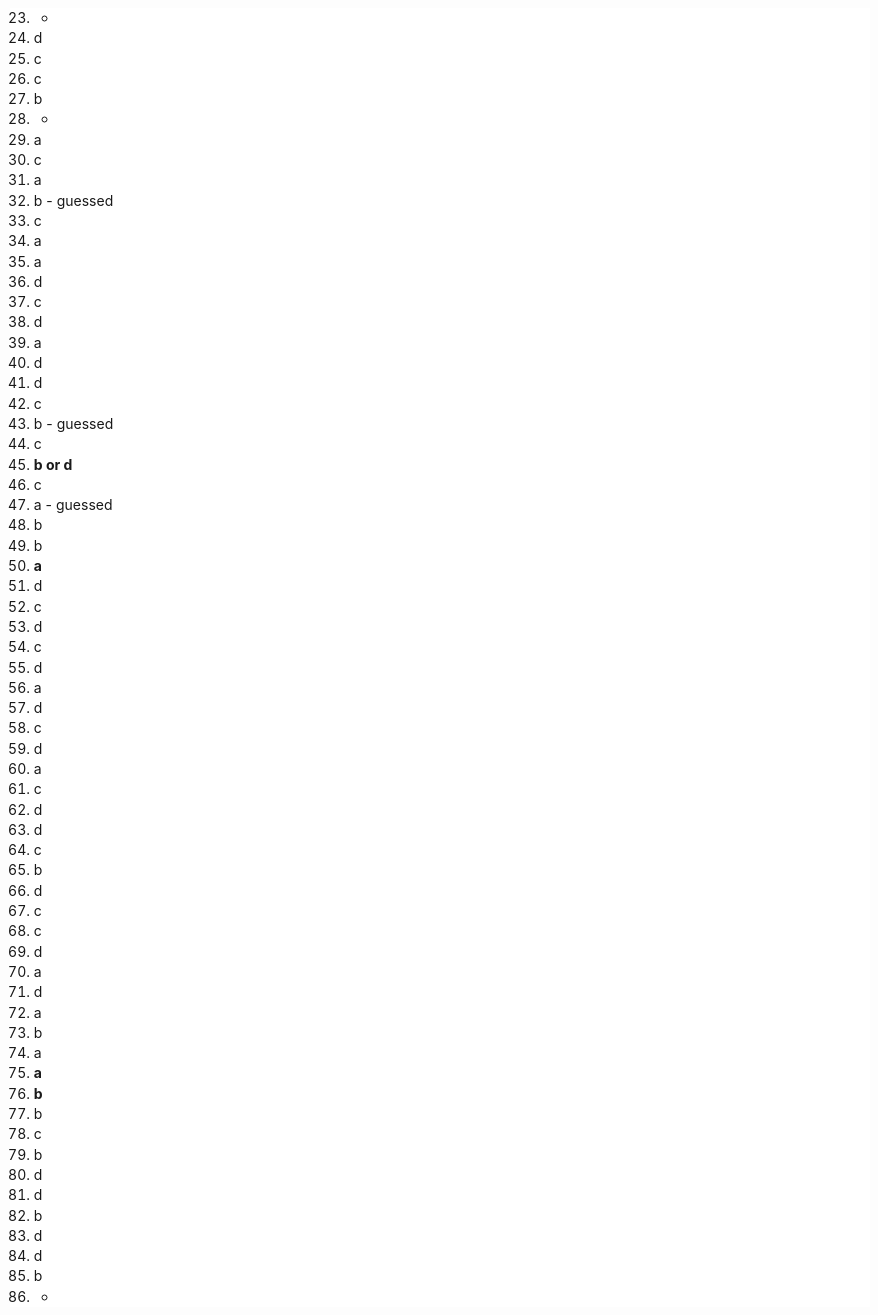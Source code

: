 23. -
24. d
25. c
26. c
27. b
28. - 
29. a
30. c
31. a
32. b - guessed
33. c
34. a
35. a 
36. d
37. c
38. d 
39. a
40. d
41. d 
42. c
43. b - guessed
44. c
45. **b or d**
46. c
47. a - guessed
48. b
49. b
50. **a**
51. d
52. c
53. d
54. c
55. d
56. a
57. d
58. c
59. d
60. a
61. c
62. d
63. d
64. c
65. b
66. d
67. c
68. c
69. d
70. a
71. d
72. a
73. b
74. a
75. **a**
76. **b**
77. b
78. c
79. b
80. d
81. d
82. b
83. d
84. d
85. b
86. -